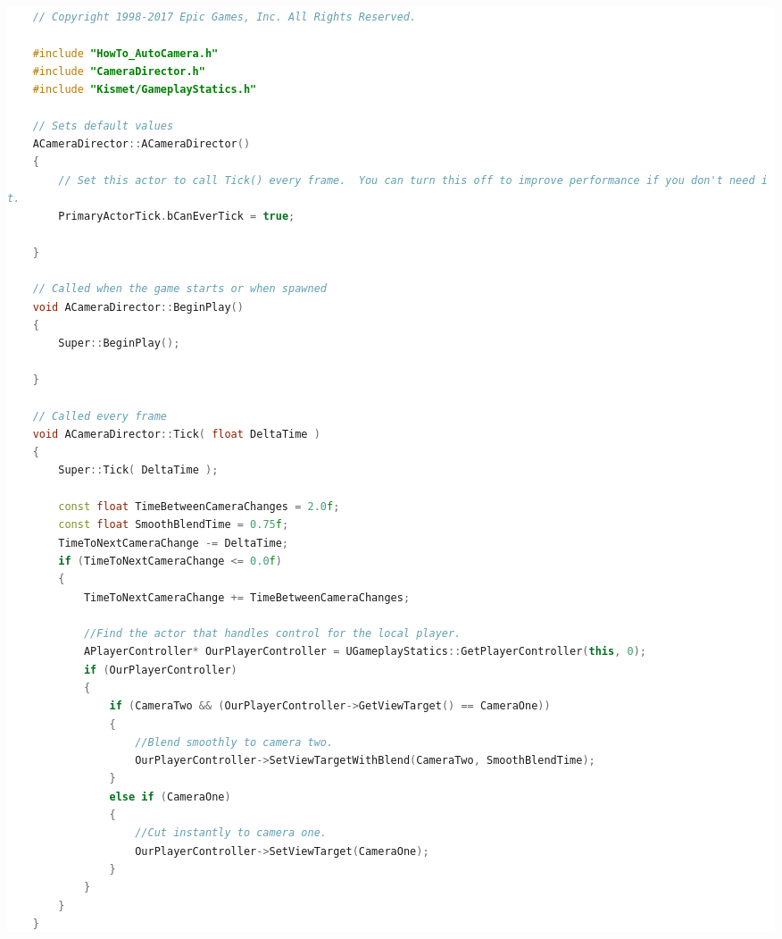 ```cpp
	// Copyright 1998-2017 Epic Games, Inc. All Rights Reserved.

	#include "HowTo_AutoCamera.h"
	#include "CameraDirector.h"
	#include "Kismet/GameplayStatics.h"

	// Sets default values
	ACameraDirector::ACameraDirector()
	{
		// Set this actor to call Tick() every frame.  You can turn this off to improve performance if you don't need it.
		PrimaryActorTick.bCanEverTick = true;

	}

	// Called when the game starts or when spawned
	void ACameraDirector::BeginPlay()
	{
		Super::BeginPlay();

	}

	// Called every frame
	void ACameraDirector::Tick( float DeltaTime )
	{
		Super::Tick( DeltaTime );

		const float TimeBetweenCameraChanges = 2.0f;
		const float SmoothBlendTime = 0.75f;
		TimeToNextCameraChange -= DeltaTime;
		if (TimeToNextCameraChange <= 0.0f)
		{
			TimeToNextCameraChange += TimeBetweenCameraChanges;

			//Find the actor that handles control for the local player.
			APlayerController* OurPlayerController = UGameplayStatics::GetPlayerController(this, 0);
			if (OurPlayerController)
			{
				if (CameraTwo && (OurPlayerController->GetViewTarget() == CameraOne))
				{
					//Blend smoothly to camera two.
					OurPlayerController->SetViewTargetWithBlend(CameraTwo, SmoothBlendTime);
				}
				else if (CameraOne)
				{
					//Cut instantly to camera one.
					OurPlayerController->SetViewTarget(CameraOne);
				}
			}
		}
	}

```
